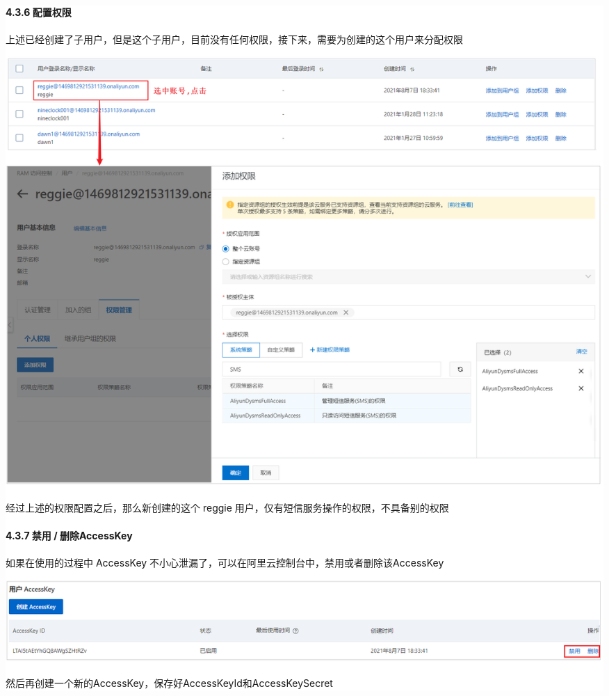 #### 4.3.6 配置权限

上述已经创建了子用户，但是这个子用户，目前没有任何权限，接下来，需要为创建的这个用户来分配权限  

![ ](./assets/day05/image-20210807183735533.png)

经过上述的权限配置之后，那么新创建的这个 reggie 用户，仅有短信服务操作的权限，不具备别的权限

#### 4.3.7 禁用 / 删除AccessKey

如果在使用的过程中 AccessKey 不小心泄漏了，可以在阿里云控制台中，禁用或者删除该AccessKey  

![ ](./assets/day05/image-20210807190005367.png)

然后再创建一个新的AccessKey，保存好AccessKeyId和AccessKeySecret  
